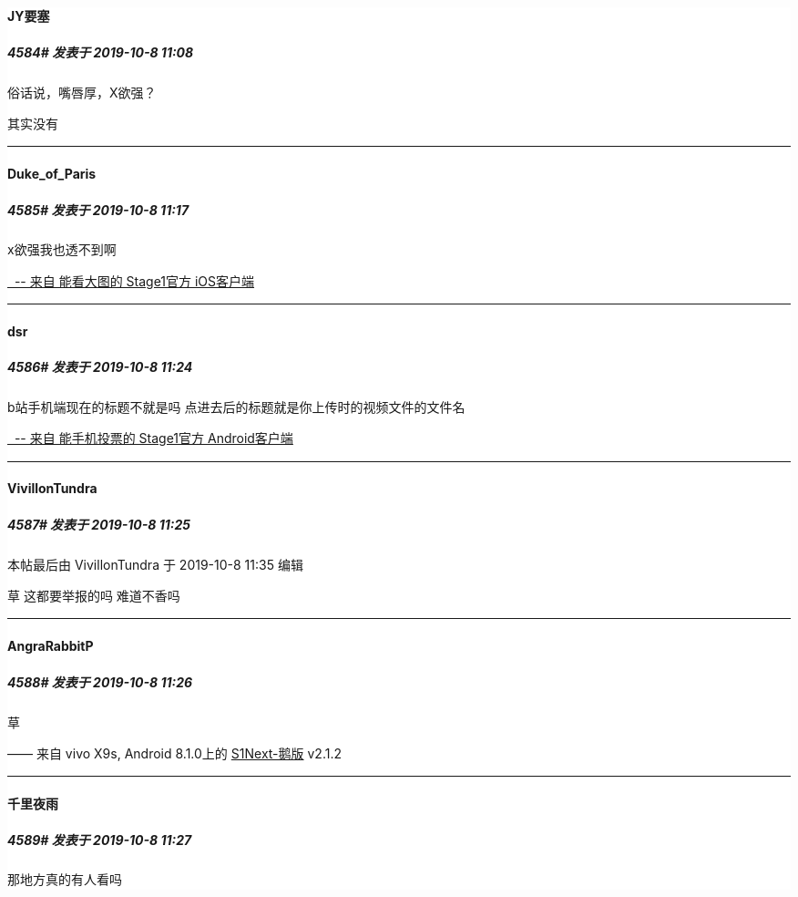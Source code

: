 ####  JY要塞  
##### 4584#       发表于 2019-10-8 11:08


俗话说，嘴唇厚，X欲强？

其实没有


*****

####  Duke_of_Paris  
##### 4585#       发表于 2019-10-8 11:17


x欲强我也透不到啊

[  -- 来自 能看大图的 Stage1官方 iOS客户端](https://itunes.apple.com/fi/app/saraba1st/id1221237470?mt=8)


*****

####  dsr  
##### 4586#       发表于 2019-10-8 11:24


b站手机端现在的标题不就是吗 点进去后的标题就是你上传时的视频文件的文件名

[  -- 来自 能手机投票的 Stage1官方 Android客户端](https://www.coolapk.com/apk/140634)


*****

####  VivillonTundra  
##### 4587#       发表于 2019-10-8 11:25


 本帖最后由 VivillonTundra 于 2019-10-8 11:35 编辑 

草 这都要举报的吗 难道不香吗


*****

####  AngraRabbitP  
##### 4588#       发表于 2019-10-8 11:26


草

—— 来自 vivo X9s, Android 8.1.0上的 [S1Next-鹅版](https://github.com/ykrank/S1-Next/releases) v2.1.2


*****

####  千里夜雨  
##### 4589#       发表于 2019-10-8 11:27


那地方真的有人看吗
